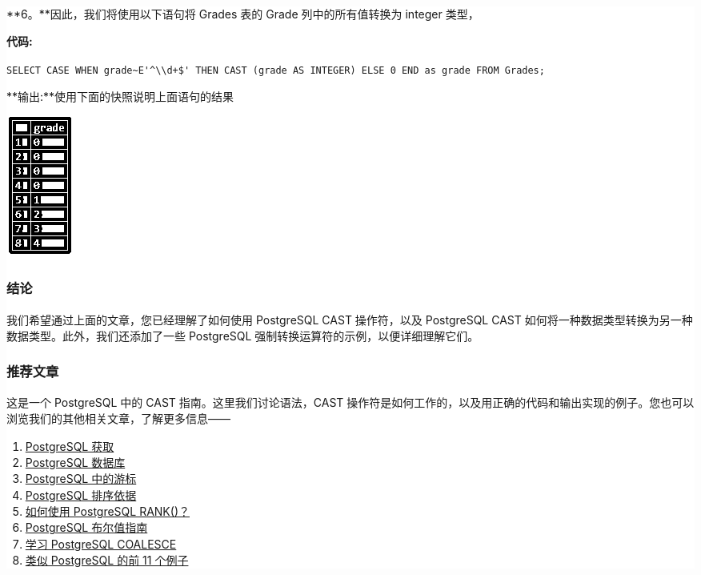 

**6。**因此，我们将使用以下语句将 Grades 表的 Grade 列中的所有值转换为 integer 类型，

**代码:**

`SELECT
CASE
WHEN grade~E'^\\d+$' THEN
CAST (grade AS INTEGER)
ELSE
0
END as grade
FROM
Grades;`

**输出:**使用下面的快照说明上面语句的结果

![CAST in PostgreSQL - 12](img/aa17cd2409967ce3c0173145731dd07d.png)



### 结论

我们希望通过上面的文章，您已经理解了如何使用 PostgreSQL CAST 操作符，以及 PostgreSQL CAST 如何将一种数据类型转换为另一种数据类型。此外，我们还添加了一些 PostgreSQL 强制转换运算符的示例，以便详细理解它们。

### 推荐文章

这是一个 PostgreSQL 中的 CAST 指南。这里我们讨论语法，CAST 操作符是如何工作的，以及用正确的代码和输出实现的例子。您也可以浏览我们的其他相关文章，了解更多信息——

1.  [PostgreSQL 获取](https://www.educba.com/postgresql-fetch/)
2.  [PostgreSQL 数据库](https://www.educba.com/postgresql-database/)
3.  [PostgreSQL 中的游标](https://www.educba.com/cursors-in-postgresql/)
4.  [PostgreSQL 排序依据](https://www.educba.com/postgresql-order-by/)
5.  [如何使用 PostgreSQL RANK()？](https://www.educba.com/postgresql-rank/)
6.  [PostgreSQL 布尔值指南](https://www.educba.com/postgresql-boolean/)
7.  [学习 PostgreSQL COALESCE](https://www.educba.com/postgresql-coalesce/)
8.  [类似 PostgreSQL 的前 11 个例子](https://www.educba.com/postgresql-like/)